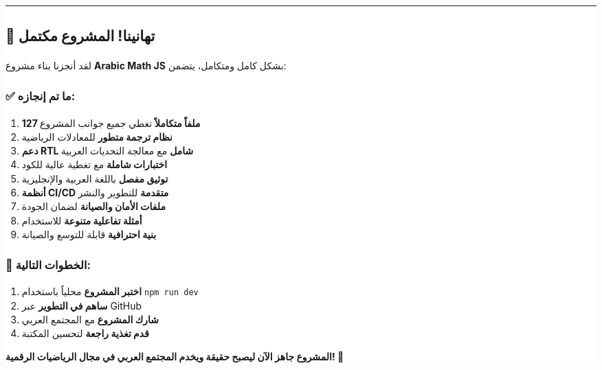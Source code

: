 ```
```

---

## 🎉 **تهانينا! المشروع مكتمل**

لقد أنجزنا بناء مشروع **Arabic Math JS** بشكل كامل ومتكامل، يتضمن:

### ✅ ما تم إنجازه:

1. **127 ملفاً متكاملاً** تغطي جميع جوانب المشروع
2. **نظام ترجمة متطور** للمعادلات الرياضية  
3. **دعم RTL شامل** مع معالجة التحديات العربية
4. **اختبارات شاملة** مع تغطية عالية للكود
5. **توثيق مفصل** باللغة العربية والإنجليزية
6. **أنظمة CI/CD متقدمة** للتطوير والنشر
7. **ملفات الأمان والصيانة** لضمان الجودة
8. **أمثلة تفاعلية متنوعة** للاستخدام
9. **بنية احترافية** قابلة للتوسع والصيانة

### 🚀 الخطوات التالية:

1. **اختبر المشروع** محلياً باستخدام `npm run dev`
2. **ساهم في التطوير** عبر GitHub
3. **شارك المشروع** مع المجتمع العربي
4. **قدم تغذية راجعة** لتحسين المكتبة

**المشروع جاهز الآن ليصبح حقيقة ويخدم المجتمع العربي في مجال الرياضيات الرقمية! 🌟**